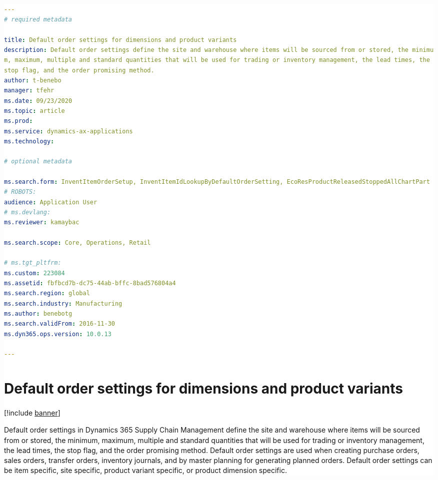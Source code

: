 ```yaml
---
# required metadata

title: Default order settings for dimensions and product variants
description: Default order settings define the site and warehouse where items will be sourced from or stored, the minimum, maximum, multiple and standard quantities that will be used for trading or inventory management, the lead times, the stop flag, and the order promising method. 
author: t-benebo
manager: tfehr
ms.date: 09/23/2020
ms.topic: article
ms.prod: 
ms.service: dynamics-ax-applications
ms.technology: 

# optional metadata

ms.search.form: InventItemOrderSetup, InventItemIdLookupByDefaultOrderSetting, EcoResProductReleasedStoppedAllChartPart
# ROBOTS: 
audience: Application User
# ms.devlang: 
ms.reviewer: kamaybac

ms.search.scope: Core, Operations, Retail

# ms.tgt_pltfrm: 
ms.custom: 223084
ms.assetid: fbfbcd7b-dc75-44ab-bffc-8bad576804a4
ms.search.region: global
ms.search.industry: Manufacturing
ms.author: benebotg
ms.search.validFrom: 2016-11-30
ms.dyn365.ops.version: 10.0.13

---
```


# Default order settings for dimensions and product variants

[!include [banner](../includes/banner.md)]

Default order settings in Dynamics 365 Supply Chain Management define the site and warehouse where items will be sourced from or stored, the minimum, maximum, multiple and standard quantities that will be used for trading or inventory management, the lead times, the stop flag, and the order promising method. Default order settings are used when creating purchase orders, sales orders, transfer orders, inventory journals, and by master planning for generating planned orders. Default order settings can be item specific, site specific, product variant specific, or product dimension specific.
